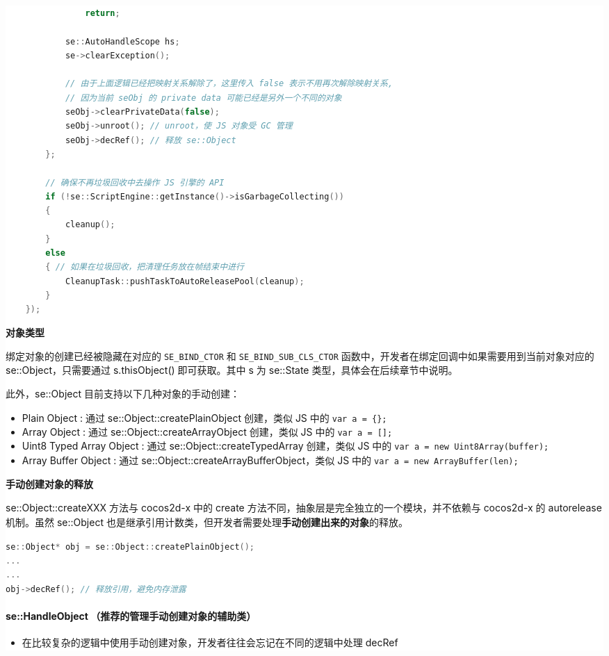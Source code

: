 ```c++
                return;

            se::AutoHandleScope hs;
            se->clearException();
            
            // 由于上面逻辑已经把映射关系解除了，这里传入 false 表示不用再次解除映射关系,
            // 因为当前 seObj 的 private data 可能已经是另外一个不同的对象
            seObj->clearPrivateData(false);
            seObj->unroot(); // unroot，使 JS 对象受 GC 管理
            seObj->decRef(); // 释放 se::Object
        };

        // 确保不再垃圾回收中去操作 JS 引擎的 API
        if (!se::ScriptEngine::getInstance()->isGarbageCollecting())
        {
            cleanup();
        }
        else
        { // 如果在垃圾回收，把清理任务放在帧结束中进行
            CleanupTask::pushTaskToAutoReleasePool(cleanup);
        }
    });
```


__对象类型__

绑定对象的创建已经被隐藏在对应的 `SE_BIND_CTOR` 和 `SE_BIND_SUB_CLS_CTOR` 函数中，开发者在绑定回调中如果需要用到当前对象对应的 se::Object，只需要通过 s.thisObject() 即可获取。其中 s 为 se::State 类型，具体会在后续章节中说明。

此外，se::Object 目前支持以下几种对象的手动创建：

* Plain Object : 通过 se::Object::createPlainObject 创建，类似 JS 中的 `var a = {};`
* Array Object : 通过 se::Object::createArrayObject 创建，类似 JS 中的 `var a = [];`
* Uint8 Typed Array Object : 通过 se::Object::createTypedArray 创建，类似 JS 中的 `var a = new Uint8Array(buffer);`
* Array Buffer Object : 通过 se::Object::createArrayBufferObject，类似 JS 中的 `var a = new ArrayBuffer(len);`

__手动创建对象的释放__

se::Object::createXXX 方法与 cocos2d-x 中的 create 方法不同，抽象层是完全独立的一个模块，并不依赖与 cocos2d-x 的 autorelease 机制。虽然 se::Object 也是继承引用计数类，但开发者需要处理**手动创建出来的对象**的释放。

```c++
se::Object* obj = se::Object::createPlainObject();
...
...
obj->decRef(); // 释放引用，避免内存泄露
```

#### se::HandleObject （推荐的管理手动创建对象的辅助类）

* 在比较复杂的逻辑中使用手动创建对象，开发者往往会忘记在不同的逻辑中处理 decRef
